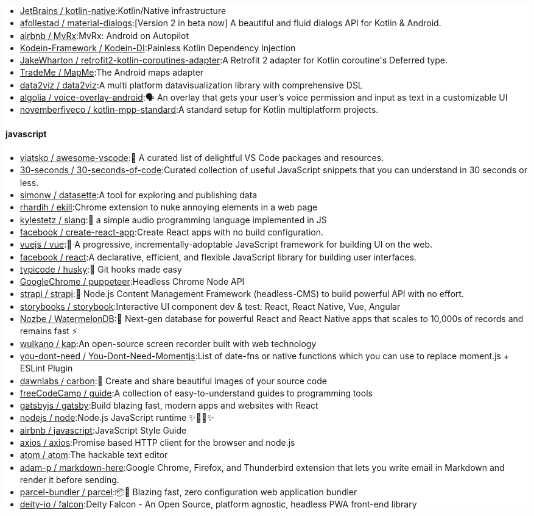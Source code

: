 * [JetBrains / kotlin-native](https://github.com/JetBrains/kotlin-native):Kotlin/Native infrastructure
* [afollestad / material-dialogs](https://github.com/afollestad/material-dialogs):[Version 2 in beta now] A beautiful and fluid dialogs API for Kotlin & Android.
* [airbnb / MvRx](https://github.com/airbnb/MvRx):MvRx: Android on Autopilot
* [Kodein-Framework / Kodein-DI](https://github.com/Kodein-Framework/Kodein-DI):Painless Kotlin Dependency Injection
* [JakeWharton / retrofit2-kotlin-coroutines-adapter](https://github.com/JakeWharton/retrofit2-kotlin-coroutines-adapter):A Retrofit 2 adapter for Kotlin coroutine's Deferred type.
* [TradeMe / MapMe](https://github.com/TradeMe/MapMe):The Android maps adapter
* [data2viz / data2viz](https://github.com/data2viz/data2viz):A multi platform datavisualization library with comprehensive DSL
* [algolia / voice-overlay-android](https://github.com/algolia/voice-overlay-android):🗣 An overlay that gets your user’s voice permission and input as text in a customizable UI
* [novemberfiveco / kotlin-mpp-standard](https://github.com/novemberfiveco/kotlin-mpp-standard):A standard setup for Kotlin multiplatform projects.

#### javascript
* [viatsko / awesome-vscode](https://github.com/viatsko/awesome-vscode):🎨 A curated list of delightful VS Code packages and resources.
* [30-seconds / 30-seconds-of-code](https://github.com/30-seconds/30-seconds-of-code):Curated collection of useful JavaScript snippets that you can understand in 30 seconds or less.
* [simonw / datasette](https://github.com/simonw/datasette):A tool for exploring and publishing data
* [rhardih / ekill](https://github.com/rhardih/ekill):Chrome extension to nuke annoying elements in a web page
* [kylestetz / slang](https://github.com/kylestetz/slang):🎤 a simple audio programming language implemented in JS
* [facebook / create-react-app](https://github.com/facebook/create-react-app):Create React apps with no build configuration.
* [vuejs / vue](https://github.com/vuejs/vue):🖖 A progressive, incrementally-adoptable JavaScript framework for building UI on the web.
* [facebook / react](https://github.com/facebook/react):A declarative, efficient, and flexible JavaScript library for building user interfaces.
* [typicode / husky](https://github.com/typicode/husky):🐶 Git hooks made easy
* [GoogleChrome / puppeteer](https://github.com/GoogleChrome/puppeteer):Headless Chrome Node API
* [strapi / strapi](https://github.com/strapi/strapi):🚀 Node.js Content Management Framework (headless-CMS) to build powerful API with no effort.
* [storybooks / storybook](https://github.com/storybooks/storybook):Interactive UI component dev & test: React, React Native, Vue, Angular
* [Nozbe / WatermelonDB](https://github.com/Nozbe/WatermelonDB):🍉 Next-gen database for powerful React and React Native apps that scales to 10,000s of records and remains fast ⚡️
* [wulkano / kap](https://github.com/wulkano/kap):An open-source screen recorder built with web technology
* [you-dont-need / You-Dont-Need-Momentjs](https://github.com/you-dont-need/You-Dont-Need-Momentjs):List of date-fns or native functions which you can use to replace moment.js + ESLint Plugin
* [dawnlabs / carbon](https://github.com/dawnlabs/carbon):🎨 Create and share beautiful images of your source code
* [freeCodeCamp / guide](https://github.com/freeCodeCamp/guide):A collection of easy-to-understand guides to programming tools
* [gatsbyjs / gatsby](https://github.com/gatsbyjs/gatsby):Build blazing fast, modern apps and websites with React
* [nodejs / node](https://github.com/nodejs/node):Node.js JavaScript runtime ✨🐢🚀✨
* [airbnb / javascript](https://github.com/airbnb/javascript):JavaScript Style Guide
* [axios / axios](https://github.com/axios/axios):Promise based HTTP client for the browser and node.js
* [atom / atom](https://github.com/atom/atom):The hackable text editor
* [adam-p / markdown-here](https://github.com/adam-p/markdown-here):Google Chrome, Firefox, and Thunderbird extension that lets you write email in Markdown and render it before sending.
* [parcel-bundler / parcel](https://github.com/parcel-bundler/parcel):📦🚀 Blazing fast, zero configuration web application bundler
* [deity-io / falcon](https://github.com/deity-io/falcon):Deity Falcon - An Open Source, platform agnostic, headless PWA front-end library
